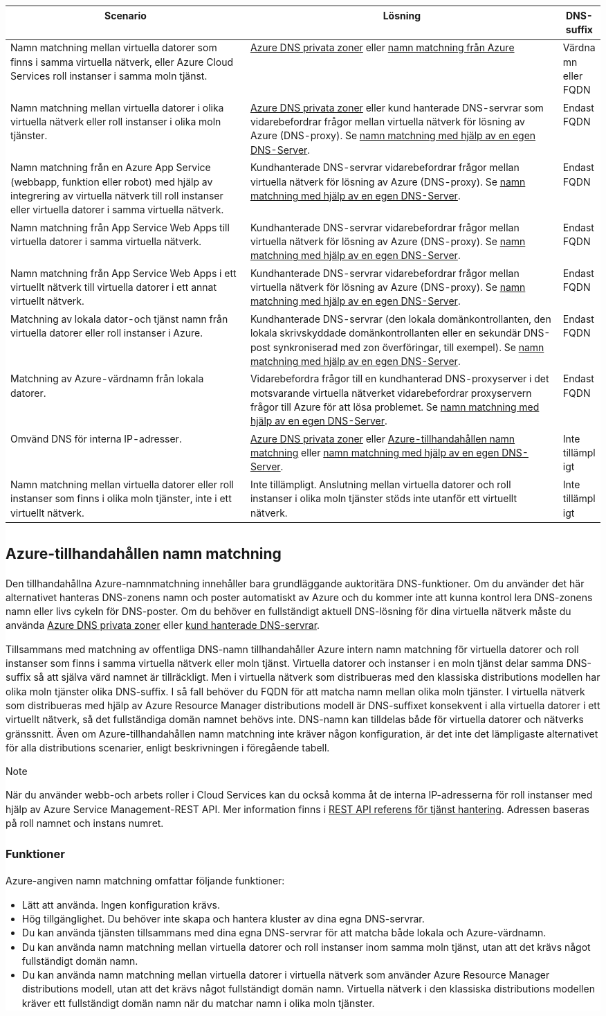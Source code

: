 | **Scenario** | **Lösning** | **DNS-suffix** |
| --- | --- | --- |
| Namn matchning mellan virtuella datorer som finns i samma virtuella nätverk, eller Azure Cloud Services roll instanser i samma moln tjänst. | [Azure DNS privata zoner](../dns/private-dns-overview.md) eller [namn matchning från Azure](#azure-provided-name-resolution) |Värdnamn eller FQDN |
| Namn matchning mellan virtuella datorer i olika virtuella nätverk eller roll instanser i olika moln tjänster. |[Azure DNS privata zoner](../dns/private-dns-overview.md) eller kund hanterade DNS-servrar som vidarebefordrar frågor mellan virtuella nätverk för lösning av Azure (DNS-proxy). Se [namn matchning med hjälp av en egen DNS-Server](#name-resolution-that-uses-your-own-dns-server). |Endast FQDN |
| Namn matchning från en Azure App Service (webbapp, funktion eller robot) med hjälp av integrering av virtuella nätverk till roll instanser eller virtuella datorer i samma virtuella nätverk. |Kundhanterade DNS-servrar vidarebefordrar frågor mellan virtuella nätverk för lösning av Azure (DNS-proxy). Se [namn matchning med hjälp av en egen DNS-Server](#name-resolution-that-uses-your-own-dns-server). |Endast FQDN |
| Namn matchning från App Service Web Apps till virtuella datorer i samma virtuella nätverk. |Kundhanterade DNS-servrar vidarebefordrar frågor mellan virtuella nätverk för lösning av Azure (DNS-proxy). Se [namn matchning med hjälp av en egen DNS-Server](#name-resolution-that-uses-your-own-dns-server). |Endast FQDN |
| Namn matchning från App Service Web Apps i ett virtuellt nätverk till virtuella datorer i ett annat virtuellt nätverk. |Kundhanterade DNS-servrar vidarebefordrar frågor mellan virtuella nätverk för lösning av Azure (DNS-proxy). Se [namn matchning med hjälp av en egen DNS-Server](#name-resolution-that-uses-your-own-dns-server). |Endast FQDN |
| Matchning av lokala dator-och tjänst namn från virtuella datorer eller roll instanser i Azure. |Kundhanterade DNS-servrar (den lokala domänkontrollanten, den lokala skrivskyddade domänkontrollanten eller en sekundär DNS-post synkroniserad med zon överföringar, till exempel). Se [namn matchning med hjälp av en egen DNS-Server](#name-resolution-that-uses-your-own-dns-server). |Endast FQDN |
| Matchning av Azure-värdnamn från lokala datorer. |Vidarebefordra frågor till en kundhanterad DNS-proxyserver i det motsvarande virtuella nätverket vidarebefordrar proxyservern frågor till Azure för att lösa problemet. Se [namn matchning med hjälp av en egen DNS-Server](#name-resolution-that-uses-your-own-dns-server). |Endast FQDN |
| Omvänd DNS för interna IP-adresser. |[Azure DNS privata zoner](../dns/private-dns-overview.md) eller [Azure-tillhandahållen namn matchning](#azure-provided-name-resolution) eller [namn matchning med hjälp av en egen DNS-Server](#name-resolution-that-uses-your-own-dns-server). |Inte tillämpligt |
| Namn matchning mellan virtuella datorer eller roll instanser som finns i olika moln tjänster, inte i ett virtuellt nätverk. |Inte tillämpligt. Anslutning mellan virtuella datorer och roll instanser i olika moln tjänster stöds inte utanför ett virtuellt nätverk. |Inte tillämpligt|

## <a name="azure-provided-name-resolution"></a>Azure-tillhandahållen namn matchning

Den tillhandahållna Azure-namnmatchning innehåller bara grundläggande auktoritära DNS-funktioner. Om du använder det här alternativet hanteras DNS-zonens namn och poster automatiskt av Azure och du kommer inte att kunna kontrol lera DNS-zonens namn eller livs cykeln för DNS-poster. Om du behöver en fullständigt aktuell DNS-lösning för dina virtuella nätverk måste du använda [Azure DNS privata zoner](../dns/private-dns-overview.md) eller [kund hanterade DNS-servrar](#name-resolution-that-uses-your-own-dns-server).

Tillsammans med matchning av offentliga DNS-namn tillhandahåller Azure intern namn matchning för virtuella datorer och roll instanser som finns i samma virtuella nätverk eller moln tjänst. Virtuella datorer och instanser i en moln tjänst delar samma DNS-suffix så att själva värd namnet är tillräckligt. Men i virtuella nätverk som distribueras med den klassiska distributions modellen har olika moln tjänster olika DNS-suffix. I så fall behöver du FQDN för att matcha namn mellan olika moln tjänster. I virtuella nätverk som distribueras med hjälp av Azure Resource Manager distributions modell är DNS-suffixet konsekvent i alla virtuella datorer i ett virtuellt nätverk, så det fullständiga domän namnet behövs inte. DNS-namn kan tilldelas både för virtuella datorer och nätverks gränssnitt. Även om Azure-tillhandahållen namn matchning inte kräver någon konfiguration, är det inte det lämpligaste alternativet för alla distributions scenarier, enligt beskrivningen i föregående tabell.

> [!NOTE]
> När du använder webb-och arbets roller i Cloud Services kan du också komma åt de interna IP-adresserna för roll instanser med hjälp av Azure Service Management-REST API. Mer information finns i [REST API referens för tjänst hantering](/previous-versions/azure/ee460799(v=azure.100)). Adressen baseras på roll namnet och instans numret. 
>

### <a name="features"></a>Funktioner

Azure-angiven namn matchning omfattar följande funktioner:
* Lätt att använda. Ingen konfiguration krävs.
* Hög tillgänglighet. Du behöver inte skapa och hantera kluster av dina egna DNS-servrar.
* Du kan använda tjänsten tillsammans med dina egna DNS-servrar för att matcha både lokala och Azure-värdnamn.
* Du kan använda namn matchning mellan virtuella datorer och roll instanser inom samma moln tjänst, utan att det krävs något fullständigt domän namn.
* Du kan använda namn matchning mellan virtuella datorer i virtuella nätverk som använder Azure Resource Manager distributions modell, utan att det krävs något fullständigt domän namn. Virtuella nätverk i den klassiska distributions modellen kräver ett fullständigt domän namn när du matchar namn i olika moln tjänster. 